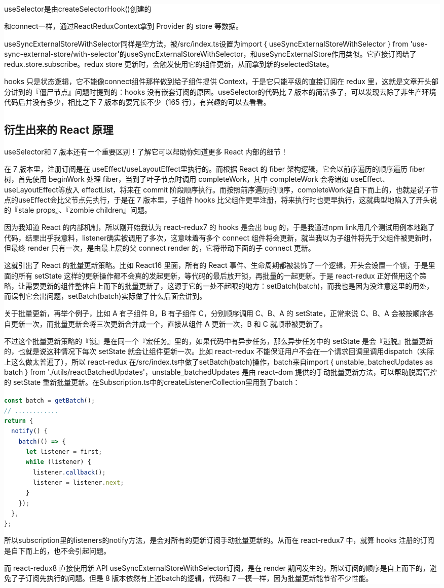 useSelector是由createSelectorHook()创建的

和connect一样，通过ReactReduxContext拿到 Provider 的 store 等数据。

useSyncExternalStoreWithSelector同样是空方法，被/src/index.ts设置为import { useSyncExternalStoreWithSelector } from 'use-sync-external-store/with-selector'的useSyncExternalStoreWithSelector，和useSyncExternalStore作用类似。它直接订阅给了redux.store.subscribe。redux store 更新时，会触发使用它的组件更新，从而拿到新的selectedState。

hooks 只是状态逻辑，它不能像connect组件那样做到给子组件提供 Context，于是它只能平级的直接订阅在 redux 里，这就是文章开头部分讲到的『僵尸节点』问题时提到的：hooks 没有嵌套订阅的原因。useSelector的代码比 7 版本的简洁多了，可以发现去除了非生产环境代码后并没有多少，相比之下 7 版本的要冗长不少（165 行），有兴趣的可以去看看。

## 衍生出来的 React 原理
useSelector和 7 版本还有一个重要区别！了解它可以帮助你知道更多 React 内部的细节！

在 7 版本里，注册订阅是在 useEffect/useLayoutEffect里执行的。而根据 React 的 fiber 架构逻辑，它会以前序遍历的顺序遍历 fiber 树，首先使用 beginWork 处理 fiber，当到了叶子节点时调用 completeWork，其中 completeWork 会将诸如 useEffect、useLayoutEffect等放入 effectList，将来在 commit 阶段顺序执行。而按照前序遍历的顺序，completeWork是自下而上的，也就是说子节点的useEffect会比父节点先执行，于是在 7 版本里，子组件 hooks 比父组件更早注册，将来执行时也更早执行，这就典型地陷入了开头说的『stale props』、『zombie children』问题。

因为我知道 React 的内部机制，所以刚开始我认为 react-redux7 的 hooks 是会出 bug 的，于是我通过npm link用几个测试用例本地跑了代码，结果出乎我意料，listener确实被调用了多次，这意味着有多个 connect 组件将会更新，就当我以为子组件将先于父组件被更新时，但最终 render 只有一次，是由最上层的父 connect render 的，它将带动下面的子 connect 更新。

这就引出了 React 的批量更新策略。比如 React16 里面，所有的 React 事件、生命周期都被装饰了一个逻辑，开头会设置一个锁，于是里面的所有 setState 这样的更新操作都不会真的发起更新，等代码的最后放开锁，再批量的一起更新。于是 react-redux 正好借用这个策略，让需要更新的组件整体自上而下的批量更新了，这源于它的一处不起眼的地方：setBatch(batch)，而我也是因为没注意这里的用处，而误判它会出问题，setBatch(batch)实际做了什么后面会讲到。

关于批量更新，再举个例子，比如 A 有子组件 B，B 有子组件 C，分别顺序调用 C、B、A 的 setState，正常来说 C、B、A 会被按顺序各自更新一次，而批量更新会将三次更新合并成一个，直接从组件 A 更新一次，B 和 C 就顺带被更新了。

不过这个批量更新策略的『锁』是在同一个『宏任务』里的，如果代码中有异步任务，那么异步任务中的 setState 是会『逃脱』批量更新的，也就是说这种情况下每次 setState 就会让组件更新一次。比如 react-redux 不能保证用户不会在一个请求回调里调用dispatch（实际上这么做太普遍了），所以 react-redux 在/src/index.ts中做了setBatch(batch)操作，batch来自import { unstable_batchedUpdates as batch } from './utils/reactBatchedUpdates'，unstable_batchedUpdates 是由 react-dom 提供的手动批量更新方法，可以帮助脱离管控的 setState 重新批量更新。在Subscription.ts中的createListenerCollection里用到了batch：
```js
const batch = getBatch();
// ............
return {
  notify() {
    batch(() => {
      let listener = first;
      while (listener) {
        listener.callback();
        listener = listener.next;
      }
    });
  },
};
```

所以subscription里的listeners的notify方法，是会对所有的更新订阅手动批量更新的。从而在 react-redux7 中，就算 hooks 注册的订阅是自下而上的，也不会引起问题。

而 react-redux8 直接使用新 API useSyncExternalStoreWithSelector订阅，是在 render 期间发生的，所以订阅的顺序是自上而下的，避免了子订阅先执行的问题。但是 8 版本依然有上述batch的逻辑，代码和 7 一模一样，因为批量更新能节省不少性能。
